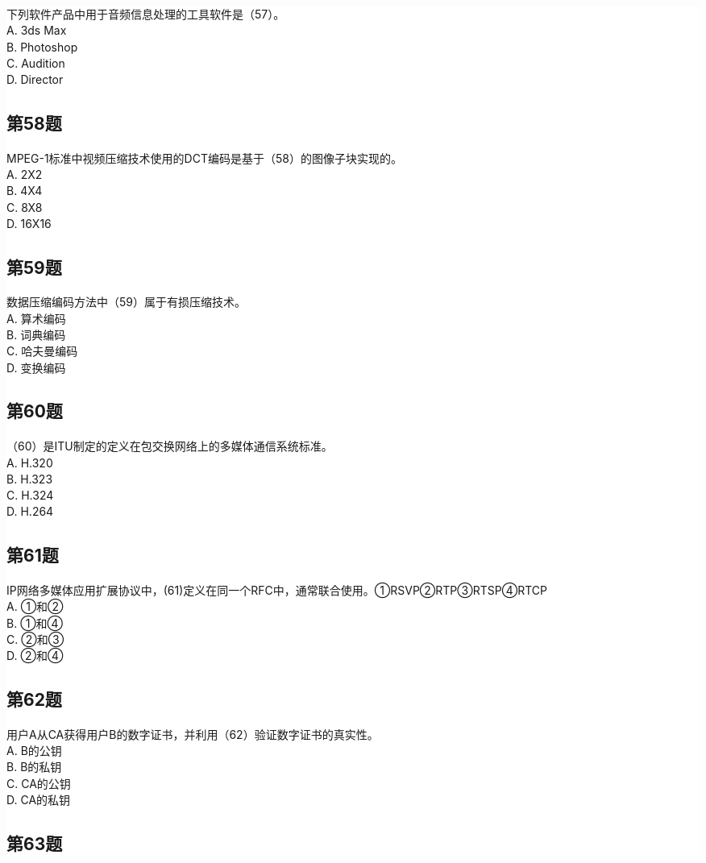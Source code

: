 下列软件产品中用于音频信息处理的工具软件是（57）。  
A. 3ds Max  
B. Photoshop  
C. Audition  
D. Director  


## 第58题 ##

MPEG-1标准中视频压缩技术使用的DCT编码是基于（58）的图像子块实现的。  
A. 2X2  
B. 4X4  
C. 8X8  
D. 16X16  


## 第59题 ##

数据压缩编码方法中（59）属于有损压缩技术。  
A. 算术编码  
B. 词典编码  
C. 哈夫曼编码  
D. 变换编码  


## 第60题 ##

（60）是ITU制定的定义在包交换网络上的多媒体通信系统标准。  
A. H.320  
B. H.323  
C. H.324  
D. H.264  


## 第61题 ##

IP网络多媒体应用扩展协议中，(61)定义在同一个RFC中，通常联合使用。①RSVP②RTP③RTSP④RTCP  
A. ①和②  
B. ①和④  
C. ②和③  
D. ②和④  


## 第62题 ##

用户A从CA获得用户B的数字证书，并利用（62）验证数字证书的真实性。  
A. B的公钥  
B. B的私钥  
C. CA的公钥  
D. CA的私钥  


## 第63题 ##
